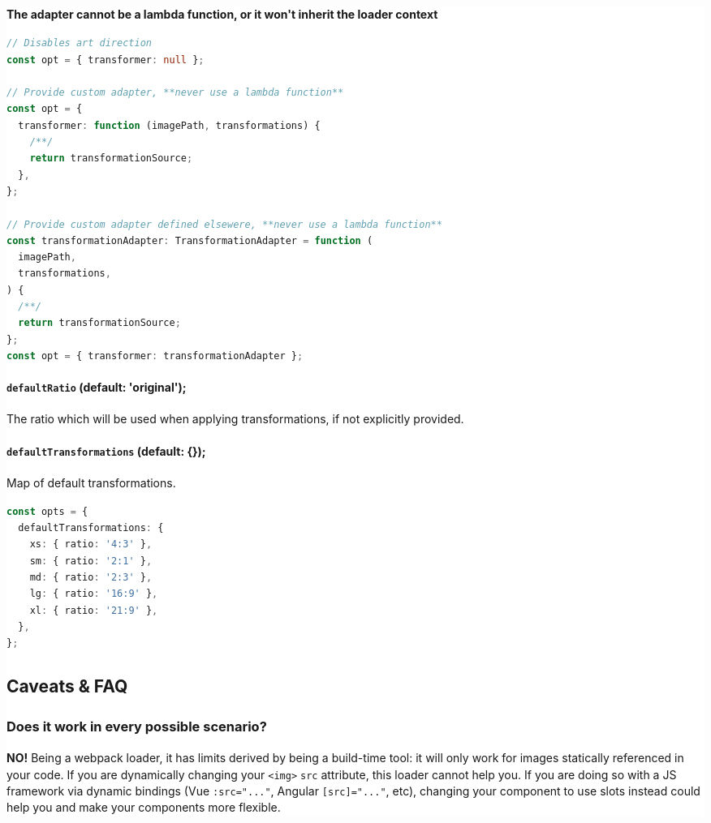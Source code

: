 **The adapter cannot be a lambda function, or it won't inherit the loader context**

```typescript
// Disables art direction
const opt = { transformer: null };

// Provide custom adapter, **never use a lambda function**
const opt = {
  transformer: function (imagePath, transformations) {
    /**/
    return transformationSource;
  },
};

// Provide custom adapter defined elsewere, **never use a lambda function**
const transformationAdapter: TransformationAdapter = function (
  imagePath,
  transformations,
) {
  /**/
  return transformationSource;
};
const opt = { transformer: transformationAdapter };
```

#### `defaultRatio` (default: 'original');

The ratio which will be used when applying transformations, if not explicitly provided.

#### `defaultTransformations` (default: {});

Map of default transformations.

```typescript
const opts = {
  defaultTransformations: {
    xs: { ratio: '4:3' },
    sm: { ratio: '2:1' },
    md: { ratio: '2:3' },
    lg: { ratio: '16:9' },
    xl: { ratio: '21:9' },
  },
};
```

## <span id="caveats-faq"></span> Caveats & FAQ

### Does it work in every possible scenario?

**NO!**
Being a webpack loader, it has limits derived by being a build-time tool: it will only work for images statically referenced in your code.
If you are dynamically changing your `<img>` `src` attribute, this loader cannot help you. If you are doing so with a JS framework via dynamic bindings (Vue `:src="..."`, Angular `[src]="..."`, etc), changing your component to use slots instead could help you and make your components more flexible.
